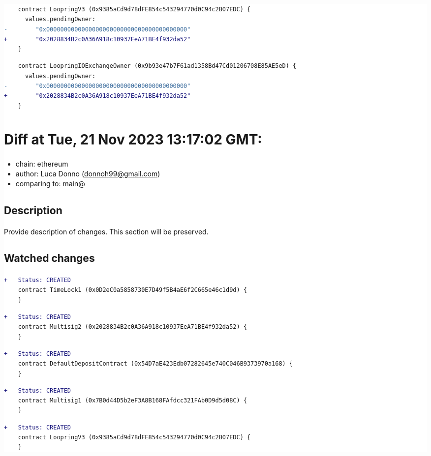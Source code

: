 ```diff
    contract LoopringV3 (0x9385aCd9d78dFE854c543294770d0C94c2B07EDC) {
      values.pendingOwner:
-        "0x0000000000000000000000000000000000000000"
+        "0x2028834B2c0A36A918c10937EeA71BE4f932da52"
    }
```

```diff
    contract LoopringIOExchangeOwner (0x9b93e47b7F61ad1358Bd47Cd01206708E85AE5eD) {
      values.pendingOwner:
-        "0x0000000000000000000000000000000000000000"
+        "0x2028834B2c0A36A918c10937EeA71BE4f932da52"
    }
```

# Diff at Tue, 21 Nov 2023 13:17:02 GMT:

- chain: ethereum
- author: Luca Donno (<donnoh99@gmail.com>)
- comparing to: main@

## Description

Provide description of changes. This section will be preserved.

## Watched changes

```diff
+   Status: CREATED
    contract TimeLock1 (0x0D2eC0a5858730E7D49f5B4aE6f2C665e46c1d9d) {
    }
```

```diff
+   Status: CREATED
    contract Multisig2 (0x2028834B2c0A36A918c10937EeA71BE4f932da52) {
    }
```

```diff
+   Status: CREATED
    contract DefaultDepositContract (0x54D7aE423Edb07282645e740C046B9373970a168) {
    }
```

```diff
+   Status: CREATED
    contract Multisig1 (0x7B0d44D5b2eF3A8B168FAfdcc321FAb0D9d5d08C) {
    }
```

```diff
+   Status: CREATED
    contract LoopringV3 (0x9385aCd9d78dFE854c543294770d0C94c2B07EDC) {
    }
```

